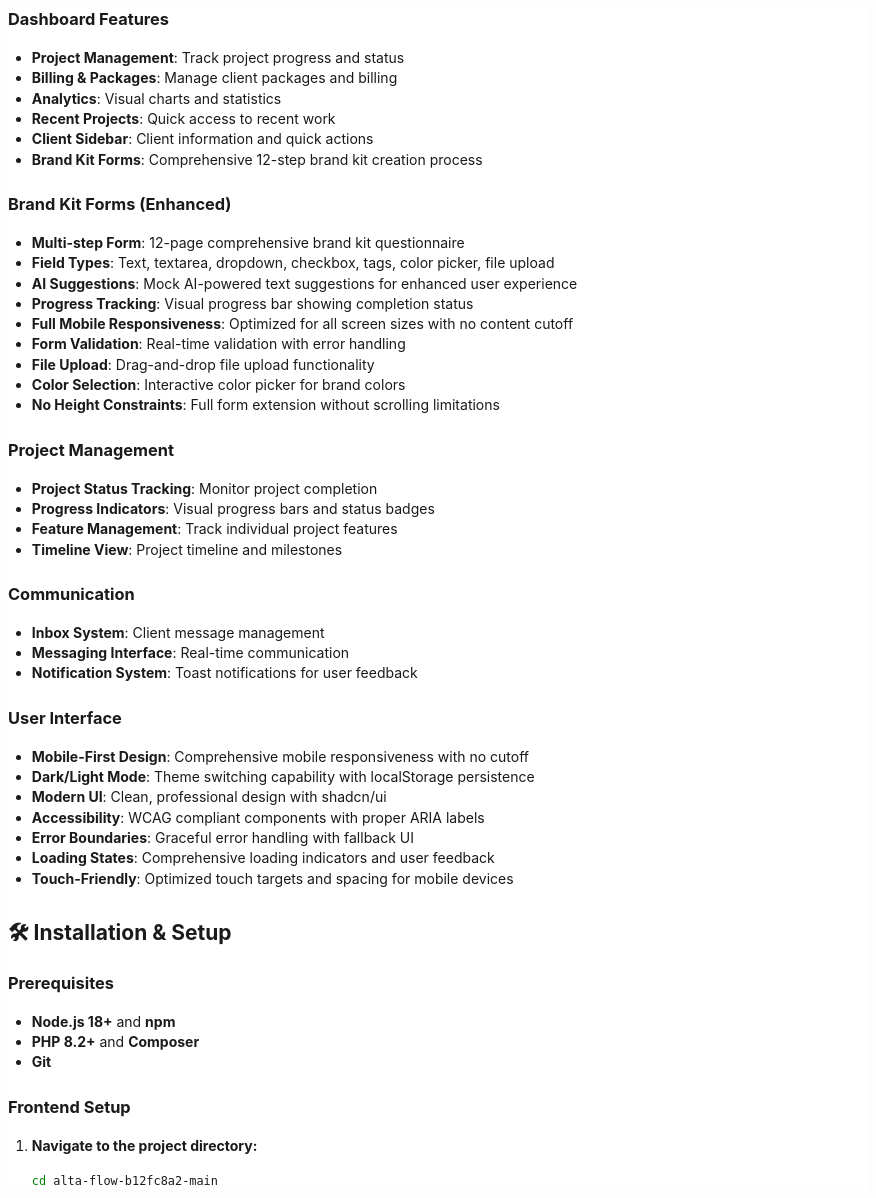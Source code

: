 ### Dashboard Features
- **Project Management**: Track project progress and status
- **Billing & Packages**: Manage client packages and billing
- **Analytics**: Visual charts and statistics
- **Recent Projects**: Quick access to recent work
- **Client Sidebar**: Client information and quick actions
- **Brand Kit Forms**: Comprehensive 12-step brand kit creation process

### Brand Kit Forms (Enhanced)
- **Multi-step Form**: 12-page comprehensive brand kit questionnaire
- **Field Types**: Text, textarea, dropdown, checkbox, tags, color picker, file upload
- **AI Suggestions**: Mock AI-powered text suggestions for enhanced user experience
- **Progress Tracking**: Visual progress bar showing completion status
- **Full Mobile Responsiveness**: Optimized for all screen sizes with no content cutoff
- **Form Validation**: Real-time validation with error handling
- **File Upload**: Drag-and-drop file upload functionality
- **Color Selection**: Interactive color picker for brand colors
- **No Height Constraints**: Full form extension without scrolling limitations

### Project Management
- **Project Status Tracking**: Monitor project completion
- **Progress Indicators**: Visual progress bars and status badges
- **Feature Management**: Track individual project features
- **Timeline View**: Project timeline and milestones

### Communication
- **Inbox System**: Client message management
- **Messaging Interface**: Real-time communication
- **Notification System**: Toast notifications for user feedback

### User Interface
- **Mobile-First Design**: Comprehensive mobile responsiveness with no cutoff
- **Dark/Light Mode**: Theme switching capability with localStorage persistence
- **Modern UI**: Clean, professional design with shadcn/ui
- **Accessibility**: WCAG compliant components with proper ARIA labels
- **Error Boundaries**: Graceful error handling with fallback UI
- **Loading States**: Comprehensive loading indicators and user feedback
- **Touch-Friendly**: Optimized touch targets and spacing for mobile devices

## 🛠️ Installation & Setup

### Prerequisites
- **Node.js 18+** and **npm**
- **PHP 8.2+** and **Composer**
- **Git**

### Frontend Setup

1. **Navigate to the project directory:**
   ```bash
   cd alta-flow-b12fc8a2-main
   ```
